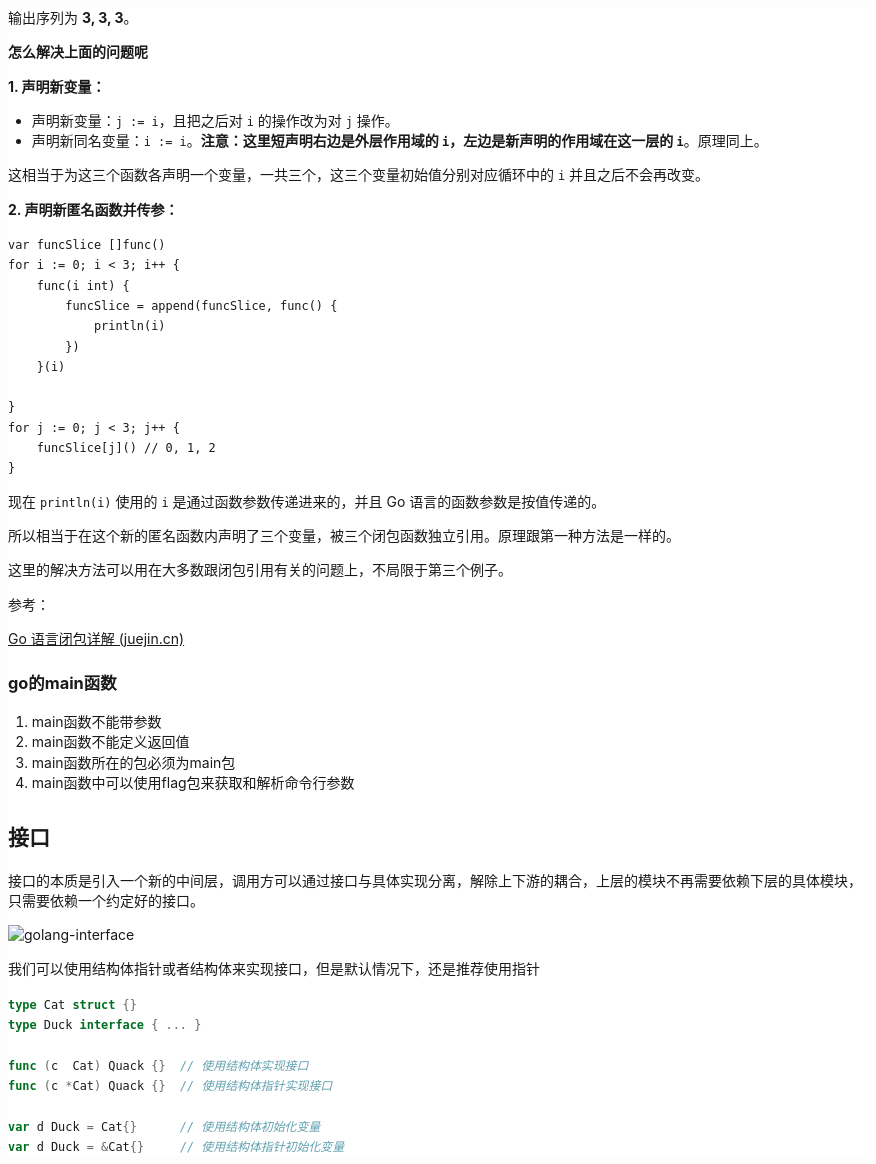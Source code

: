 输出序列为 **3, 3, 3**。

**怎么解决上面的问题呢**

**1. 声明新变量：**

- 声明新变量：`j := i`，且把之后对 `i` 的操作改为对 `j` 操作。
- 声明新同名变量：`i := i`。**注意：这里短声明右边是外层作用域的 `i`，左边是新声明的作用域在这一层的 `i`**。原理同上。

这相当于为这三个函数各声明一个变量，一共三个，这三个变量初始值分别对应循环中的 `i` 并且之后不会再改变。

**2. 声明新匿名函数并传参：**

```
var funcSlice []func()
for i := 0; i < 3; i++ {
	func(i int) {
		funcSlice = append(funcSlice, func() {
			println(i)
		})
	}(i)

}
for j := 0; j < 3; j++ {
	funcSlice[j]() // 0, 1, 2
}
```

现在 `println(i)` 使用的 `i` 是通过函数参数传递进来的，并且 Go 语言的函数参数是按值传递的。

所以相当于在这个新的匿名函数内声明了三个变量，被三个闭包函数独立引用。原理跟第一种方法是一样的。

这里的解决方法可以用在大多数跟闭包引用有关的问题上，不局限于第三个例子。

参考：

[Go 语言闭包详解 (juejin.cn)](https://juejin.cn/post/6844903793771937805)

### go的main函数

1. main函数不能带参数
2. main函数不能定义返回值
3. main函数所在的包必须为main包
4. main函数中可以使用flag包来获取和解析命令行参数

## 接口

接口的本质是引入一个新的中间层，调用方可以通过接口与具体实现分离，解除上下游的耦合，上层的模块不再需要依赖下层的具体模块，只需要依赖一个约定好的接口。

![golang-interface](https://img.xiaoyou66.com/2021/03/26/1e5f5bbdd096b.png)

我们可以使用结构体指针或者结构体来实现接口，但是默认情况下，还是推荐使用指针

```go
type Cat struct {}
type Duck interface { ... }

func (c  Cat) Quack {}  // 使用结构体实现接口
func (c *Cat) Quack {}  // 使用结构体指针实现接口

var d Duck = Cat{}      // 使用结构体初始化变量
var d Duck = &Cat{}     // 使用结构体指针初始化变量
```
